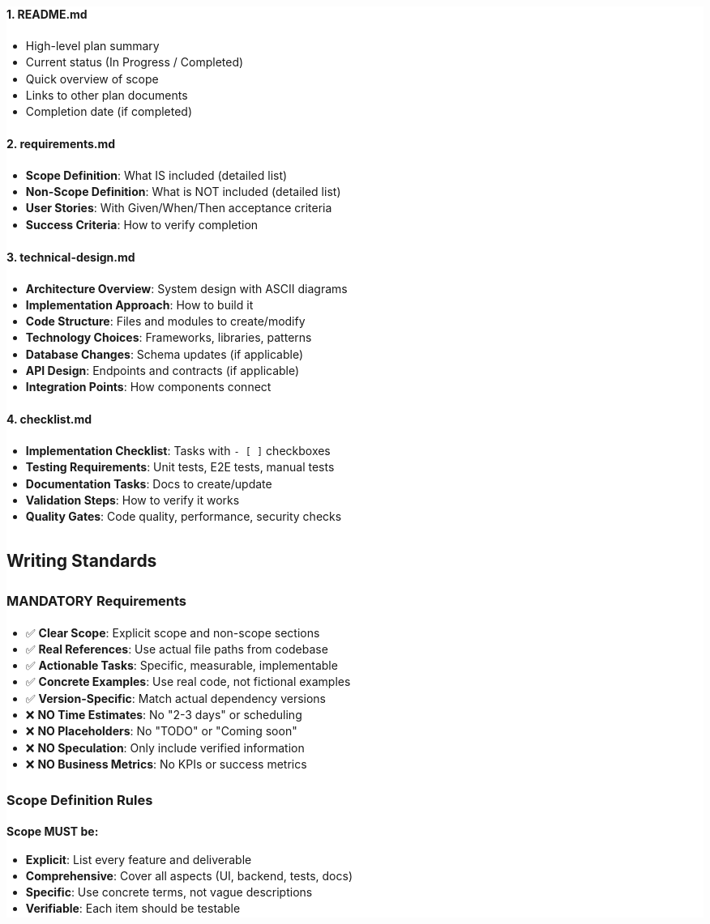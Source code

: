 #### 1. README.md
- High-level plan summary
- Current status (In Progress / Completed)
- Quick overview of scope
- Links to other plan documents
- Completion date (if completed)

#### 2. requirements.md
- **Scope Definition**: What IS included (detailed list)
- **Non-Scope Definition**: What is NOT included (detailed list)
- **User Stories**: With Given/When/Then acceptance criteria
- **Success Criteria**: How to verify completion

#### 3. technical-design.md
- **Architecture Overview**: System design with ASCII diagrams
- **Implementation Approach**: How to build it
- **Code Structure**: Files and modules to create/modify
- **Technology Choices**: Frameworks, libraries, patterns
- **Database Changes**: Schema updates (if applicable)
- **API Design**: Endpoints and contracts (if applicable)
- **Integration Points**: How components connect

#### 4. checklist.md
- **Implementation Checklist**: Tasks with `- [ ]` checkboxes
- **Testing Requirements**: Unit tests, E2E tests, manual tests
- **Documentation Tasks**: Docs to create/update
- **Validation Steps**: How to verify it works
- **Quality Gates**: Code quality, performance, security checks

## Writing Standards

### MANDATORY Requirements

- ✅ **Clear Scope**: Explicit scope and non-scope sections
- ✅ **Real References**: Use actual file paths from codebase
- ✅ **Actionable Tasks**: Specific, measurable, implementable
- ✅ **Concrete Examples**: Use real code, not fictional examples
- ✅ **Version-Specific**: Match actual dependency versions
- ❌ **NO Time Estimates**: No "2-3 days" or scheduling
- ❌ **NO Placeholders**: No "TODO" or "Coming soon"
- ❌ **NO Speculation**: Only include verified information
- ❌ **NO Business Metrics**: No KPIs or success metrics

### Scope Definition Rules

**Scope MUST be:**
- **Explicit**: List every feature and deliverable
- **Comprehensive**: Cover all aspects (UI, backend, tests, docs)
- **Specific**: Use concrete terms, not vague descriptions
- **Verifiable**: Each item should be testable
